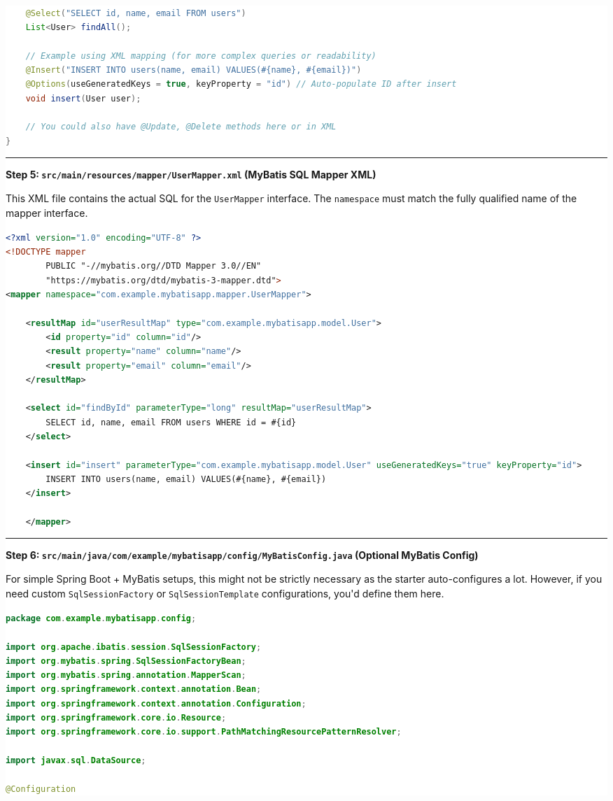 ```java
    @Select("SELECT id, name, email FROM users")
    List<User> findAll();

    // Example using XML mapping (for more complex queries or readability)
    @Insert("INSERT INTO users(name, email) VALUES(#{name}, #{email})")
    @Options(useGeneratedKeys = true, keyProperty = "id") // Auto-populate ID after insert
    void insert(User user);

    // You could also have @Update, @Delete methods here or in XML
}
```

-----

**Step 5: `src/main/resources/mapper/UserMapper.xml` (MyBatis SQL Mapper XML)**

This XML file contains the actual SQL for the `UserMapper` interface. The `namespace` must match the fully qualified name of the mapper interface.

```xml
<?xml version="1.0" encoding="UTF-8" ?>
<!DOCTYPE mapper
        PUBLIC "-//mybatis.org//DTD Mapper 3.0//EN"
        "https://mybatis.org/dtd/mybatis-3-mapper.dtd">
<mapper namespace="com.example.mybatisapp.mapper.UserMapper">

    <resultMap id="userResultMap" type="com.example.mybatisapp.model.User">
        <id property="id" column="id"/>
        <result property="name" column="name"/>
        <result property="email" column="email"/>
    </resultMap>

    <select id="findById" parameterType="long" resultMap="userResultMap">
        SELECT id, name, email FROM users WHERE id = #{id}
    </select>

    <insert id="insert" parameterType="com.example.mybatisapp.model.User" useGeneratedKeys="true" keyProperty="id">
        INSERT INTO users(name, email) VALUES(#{name}, #{email})
    </insert>

    </mapper>
```

-----

**Step 6: `src/main/java/com/example/mybatisapp/config/MyBatisConfig.java` (Optional MyBatis Config)**

For simple Spring Boot + MyBatis setups, this might not be strictly necessary as the starter auto-configures a lot. However, if you need custom `SqlSessionFactory` or `SqlSessionTemplate` configurations, you'd define them here.

```java
package com.example.mybatisapp.config;

import org.apache.ibatis.session.SqlSessionFactory;
import org.mybatis.spring.SqlSessionFactoryBean;
import org.mybatis.spring.annotation.MapperScan;
import org.springframework.context.annotation.Bean;
import org.springframework.context.annotation.Configuration;
import org.springframework.core.io.Resource;
import org.springframework.core.io.support.PathMatchingResourcePatternResolver;

import javax.sql.DataSource;

@Configuration
```